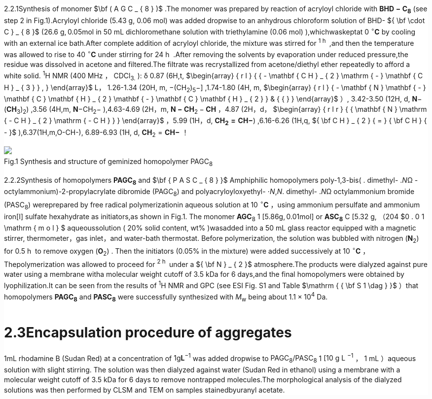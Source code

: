 2.2.1Synthesis of monomer $\bf ( A G C _ { 8 } )$ .The monomer was prepared by reaction of acryloyl chloride with $\mathbf { B H D - C _ { 8 } }$ (see step 2 in Fig.1).Acryloyl chloride $( 5 . 4 3 \mathrm { ~ g } , \ 0 . 0 6 \mathrm { ~ m o l } )$ was added dropwise to an anhydrous chloroform solution of BHD- ${ \bf \cdot C } _ { 8 }$ (26.6 $\mathrm { g } , 0 . 0 5 \mathrm { m o l }$ in $5 0 ~ \mathrm { m L }$ dichloromethane solution with triethylamine $\left( 0 . 0 6 { \mathrm { ~ m o l } } \right)$ ),whichwaskeptat $0 ~ ^ { \circ } \mathbf { C }$ by cooling with an external ice bath.After complete addition of acryloyl chloride, the mixture was stirred for $^ { 1 \mathrm { ~ h ~ } }$ ,and then the temperature was allowed to rise to $4 0 ~ ^ { \circ } \mathbf { C }$ under stirring for $2 4 \mathrm { ~ h ~ }$ .After removing the solvents by evaporation under reduced pressure,the residue was dissolved in acetone and filtered.The filtrate was recrystallized from acetone/diethyl ether repeatedly to afford a white solid. ${ } ^ { 1 } \mathrm { H }$ NMR $( 4 0 0 ~ \mathrm { M H z }$ ， $\mathrm { C D C l } _ { 3 . }$ ): δ 0.87 (6H,t, $\begin{array} { r l } {  { - \mathbf { C H } _ { 2 } \mathrm { - } \mathbf { C H } _ { 3 } } , } \end{array}$ L， 1.26-1.34 (20H, m, $- ( \mathrm { C H } _ { 2 } ) _ { 5 } - ]$ ,1.74-1.80 (4H, m, $\begin{array} { r l } { - \mathbf { N } \mathbf { - } \mathbf { C } \mathbf { H } _ { 2 } \mathbf { - } \mathbf { C } \mathbf { H } _ { 2 } } & { { } } \end{array}$ ）, 3.42-3.50 (12H, d, $\mathbf { N } { \mathrm { - } } ( \mathbf { C H } _ { 3 } ) _ { 2 } )$ ,3.56 (4H,m, $\mathbf { N } { \mathrm { - C H } } _ { 2 } { \mathrm { - } }$ ),4.63-4.69 (2H，m, $\scriptstyle \mathbf { N - C H } _ { 2 } - \mathbf { C H }$ ，4.87 (2H，d， $\begin{array} { r l r } {  { \mathbf { N } \mathrm { - C H } _ { 2 } \mathrm { - C H } } } \end{array}$ ，5.99 (1H，d, $\mathbf { C H _ { 2 } { = } C H - } )$ ,6.16-6.26 (1H,q, ${ \bf C H } _ { 2 } { = } { \bf C H } { - }$ ),6.37(1H,m,O-CH-), 6.89-6.93 (1H, d, $\mathbf { C H } _ { 2 } { = } \mathbf { C H - }$ ！

![](images/b3c1229ca9ed2edcdef458659d227e3276942f9e0002a7f42bd63d7ed8cfbd6a.jpg)  
Fig.1 Synthesis and structure of geminized homopolymer $\mathsf { P A G C } _ { 8 }$

2.2.2Synthesis of homopolymers $\mathbf { P A G C _ { 8 } }$ and $\bf { P A S C _ { 8 } }$ Amphiphilic homopolymers poly-1,3-bis( $\mathrm { . }$ dimethyl- $. N \mathrm { \Omega }$ -octylammonium)-2-propylacrylate dibromide $\mathrm { \left( P A G C _ { 8 } \right) }$ and polyacryloyloxyethyl- $\cdot N { \mathrm { , } } N { \mathrm { . } }$ dimethyl- $. N \mathrm { \Omega }$ octylammonium bromide $\left( \mathrm { P A S C _ { 8 } } \right)$ wereprepared by free radical polymerizationin aqueous solution at $1 0 \ { ^ \circ } \mathbf { C }$ ，using ammonium persulfate and ammonium iron[I] sulfate hexahydrate as initiators,as shown in Fig.1. The monomer $\mathbf { A G C } _ { 8 }$ 1 $\left[ 5 . 8 6 \mathrm { g } , 0 . 0 1 \mathrm { m o l } \right]$ or $\mathbf { A S C _ { 8 } }$ C $[ 5 . 3 2 ~ \mathrm { g } ,$ （204 $0 . 0 1 \mathrm { m o l } \$ aqueoussolution ( $2 0 \%$ solid content, $\mathrm { w t \% }$ )wasadded into a $5 0 ~ \mathrm { m L }$ glass reactor equipped with a magnetic stirrer, thermometer，gas inlet，and water-bath thermostat. Before polymerization, the solution was bubbled with nitrogen $\left( \mathbf { N } _ { 2 } \right)$ for $0 . 5 \mathrm { ~ h ~ }$ to remove oxygen $\left( \mathbf { O } _ { 2 } \right)$ . Then the initiators $( 0 . 0 5 \%$ in the mixture) were added successively at $1 0 ~ ^ { \circ } \mathbf { C }$ ，Thepolymerization was allowed to proceed for $^ { 2 \mathrm { ~ h ~ } }$ under a ${ \bf N } _ { 2 }$ atmosphere.The products were dialyzed against pure water using a membrane witha molecular weight cutoff of $3 . 5 \mathrm { \ k D a }$ for 6 days,and the final homopolymers were obtained by lyophilization.It can be seen from the results of ${ } ^ { 1 } \mathrm { H }$ NMR and GPC (see ESI Fig. S1 and Table $\mathrm { { \bf S 1 \dag } }$ ）that homopolymers $\mathbf { P A G C _ { 8 } }$ and $\mathbf { P A S C _ { 8 } }$ were successfully synthesized with $M _ { \mathrm { w } }$ being about $1 . 1 \times 1 0 ^ { 4 }$ Da.

# 2.3Encapsulation procedure of aggregates

$1 \mathrm { m L }$ rhodamine B (Sudan Red) at a concentration of $1 \mathrm { g } \mathbf { L } ^ { - 1 }$ was added dropwise to $\mathrm { P A G C _ { 8 } / P A S C _ { 8 } }$ 1 $[ 1 0 \mathrm { ~ g ~ L ~ } ^ { - 1 }$ ， $1 \ \mathrm { m L }$ ）aqueous solution with slight stirring. The solution was then dialyzed against water (Sudan Red in ethanol) using a membrane with a molecular weight cutoff of $3 . 5 { \mathrm { ~ k D a } }$ for 6 days to remove nontrapped molecules.The morphological analysis of the dialyzed solutions was then performed by CLSM and TEM on samples stainedbyuranyl acetate.

